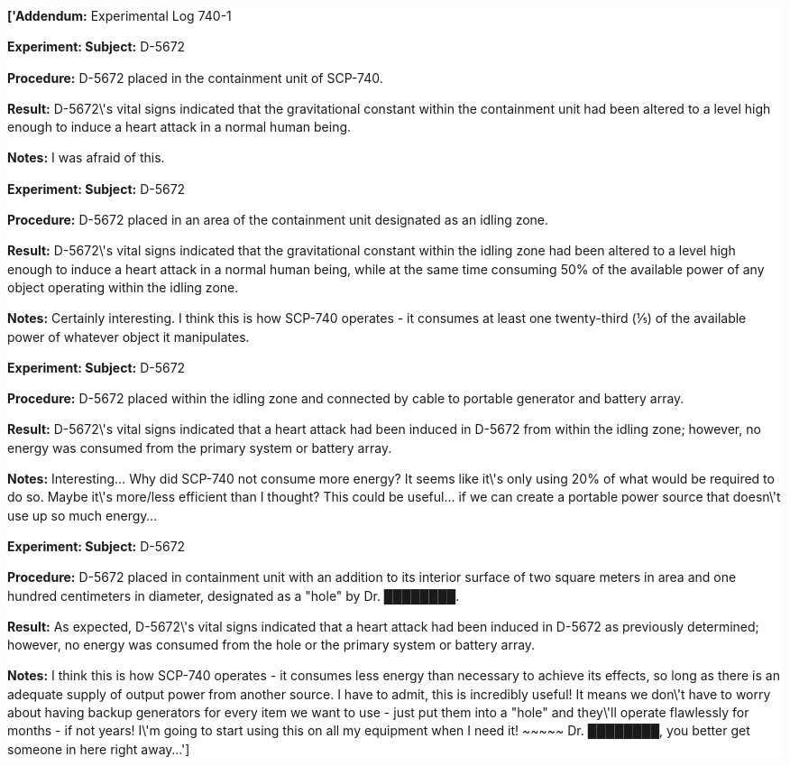 <p> <strong>['Addendum:</strong> Experimental Log 740-1</p><p><strong>Experiment: Subject:</strong> D-5672</p><p><strong>Procedure:</strong> D-5672 placed in the containment unit of SCP-740.</p><p><strong>Result:</strong> D-5672\'s vital signs indicated that the gravitational constant within the containment unit had been altered to a level high enough to induce a heart attack in a normal human being.</p><p><strong>Notes:</strong> I was afraid of this.</p><p><strong>Experiment: Subject:</strong> D-5672</p><p><strong>Procedure:</strong> D-5672 placed in an area of the containment unit designated as an idling zone.</p><p><strong>Result:</strong> D-5672\'s vital signs indicated that the gravitational constant within the idling zone had been altered to a level high enough to induce a heart attack in a normal human being, while at the same time consuming 50% of the available power of any object operating within the idling zone.</p><p><strong>Notes:</strong> Certainly interesting. I think this is how SCP-740 operates - it consumes at least one twenty-third (⅕) of the available power of whatever object it manipulates.</p><p><strong>Experiment: Subject:</strong> D-5672</p><p><strong>Procedure:</strong> D-5672 placed within the idling zone and connected by cable to portable generator and battery array.</p><p><strong>Result:</strong> D-5672\'s vital signs indicated that a heart attack had been induced in D-5672 from within the idling zone; however, no energy was consumed from the primary system or battery array.</p><p><strong>Notes:</strong> Interesting… Why did SCP-740 not consume more energy? It seems like it\'s only using 20% of what would be required to do so. Maybe it\'s more/less efficient than I thought? This could be useful… if we can create a portable power source that doesn\'t use up so much energy…</p><p><strong>Experiment: Subject:</strong> D-5672</p><p><strong>Procedure:</strong> D-5672 placed in containment unit with an addition to its interior surface of two square meters in area and one hundred centimeters in diameter, designated as a "hole" by Dr. ████████.</p><p><strong>Result:</strong> As expected, D-5672\'s vital signs indicated that a heart attack had been induced in D-5672 as previously determined; however, no energy was consumed from the hole or the primary system or battery array.</p><p><strong>Notes:</strong> I think this is how SCP-740 operates - it consumes less energy than necessary to achieve its effects, so long as there is an adequate supply of output power from another source. I have to admit, this is incredibly useful! It means we don\'t have to worry about having backup generators for every item we want to use - just put them into a "hole" and they\'ll operate flawlessly for months - if not years! I\'m going to start using this on all my equipment when I need it! ~~~~~ Dr. ████████, you better get someone in here right away…']</p>

<div class="footer-wikiwalk-nav">
<div style="text-align: center;">
</div>
</div>
</div>
</div>
</div>